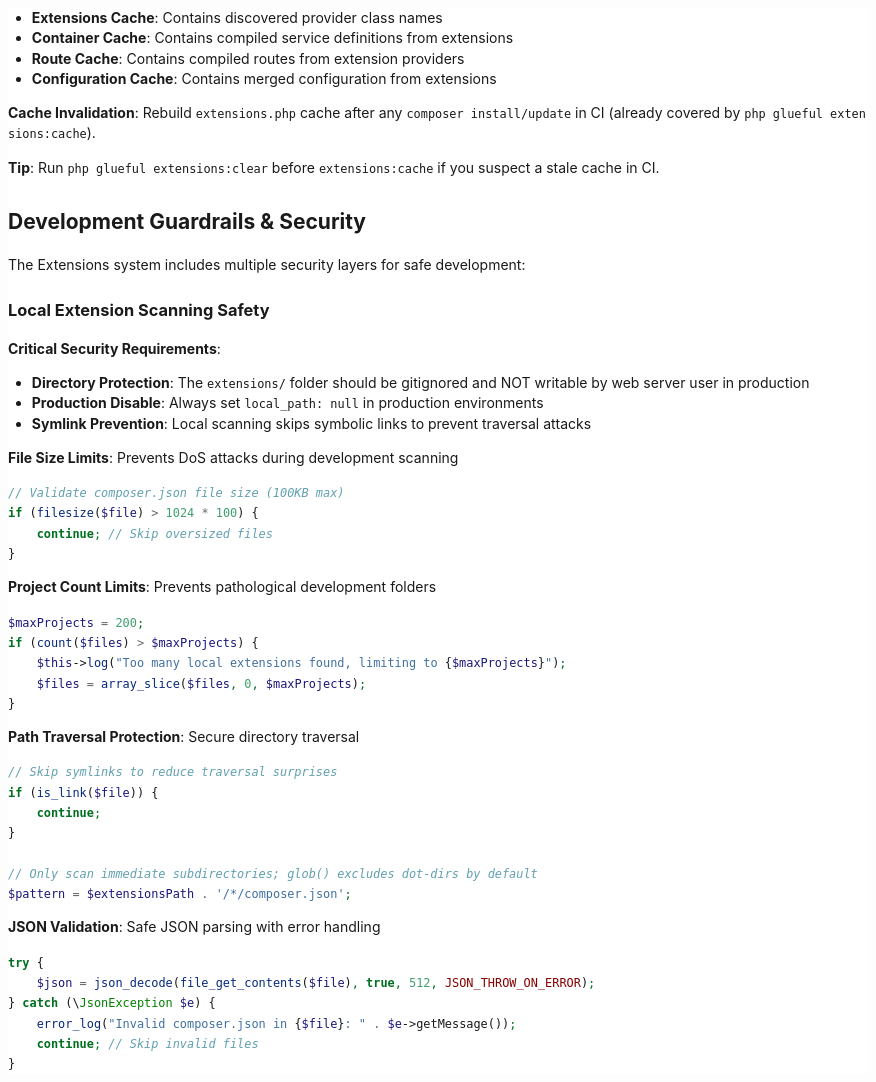 - **Extensions Cache**: Contains discovered provider class names
- **Container Cache**: Contains compiled service definitions from extensions
- **Route Cache**: Contains compiled routes from extension providers
- **Configuration Cache**: Contains merged configuration from extensions

**Cache Invalidation**: Rebuild `extensions.php` cache after any `composer install/update` in CI (already covered by `php glueful extensions:cache`).

**Tip**: Run `php glueful extensions:clear` before `extensions:cache` if you suspect a stale cache in CI.

## Development Guardrails & Security

The Extensions system includes multiple security layers for safe development:

### Local Extension Scanning Safety

**Critical Security Requirements**:
- **Directory Protection**: The `extensions/` folder should be gitignored and NOT writable by web server user in production
- **Production Disable**: Always set `local_path: null` in production environments
- **Symlink Prevention**: Local scanning skips symbolic links to prevent traversal attacks

**File Size Limits**: Prevents DoS attacks during development scanning
```php
// Validate composer.json file size (100KB max)
if (filesize($file) > 1024 * 100) { 
    continue; // Skip oversized files
}
```

**Project Count Limits**: Prevents pathological development folders
```php
$maxProjects = 200;
if (count($files) > $maxProjects) {
    $this->log("Too many local extensions found, limiting to {$maxProjects}");
    $files = array_slice($files, 0, $maxProjects);
}
```

**Path Traversal Protection**: Secure directory traversal
```php
// Skip symlinks to reduce traversal surprises
if (is_link($file)) {
    continue;
}

// Only scan immediate subdirectories; glob() excludes dot-dirs by default
$pattern = $extensionsPath . '/*/composer.json';
```

**JSON Validation**: Safe JSON parsing with error handling
```php
try {
    $json = json_decode(file_get_contents($file), true, 512, JSON_THROW_ON_ERROR);
} catch (\JsonException $e) {
    error_log("Invalid composer.json in {$file}: " . $e->getMessage());
    continue; // Skip invalid files
}
```
